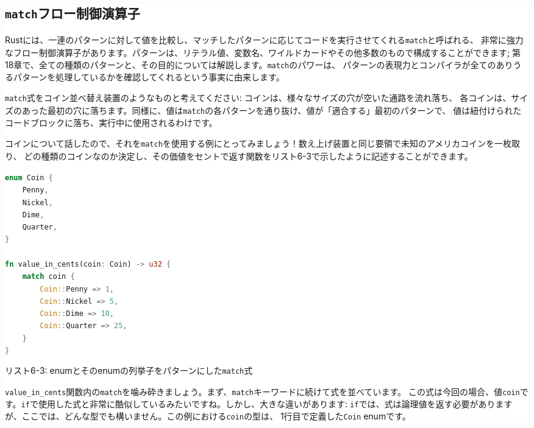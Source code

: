 

## `match`フロー制御演算子









Rustには、一連のパターンに対して値を比較し、マッチしたパターンに応じてコードを実行させてくれる`match`と呼ばれる、
非常に強力なフロー制御演算子があります。パターンは、リテラル値、変数名、ワイルドカードやその他多数のもので構成することができます;
第18章で、全ての種類のパターンと、その目的については解説します。`match`のパワーは、
パターンの表現力とコンパイラが全てのありうるパターンを処理しているかを確認してくれるという事実に由来します。







`match`式をコイン並べ替え装置のようなものと考えてください: コインは、様々なサイズの穴が空いた通路を流れ落ち、
各コインは、サイズのあった最初の穴に落ちます。同様に、値は`match`の各パターンを通り抜け、値が「適合する」最初のパターンで、
値は紐付けられたコードブロックに落ち、実行中に使用されるわけです。






コインについて話したので、それを`match`を使用する例にとってみましょう！数え上げ装置と同じ要領で未知のアメリカコインを一枚取り、
どの種類のコインなのか決定し、その価値をセントで返す関数をリスト6-3で示したように記述することができます。

```rust
enum Coin {
    Penny,
    Nickel,
    Dime,
    Quarter,
}

fn value_in_cents(coin: Coin) -> u32 {
    match coin {
        Coin::Penny => 1,
        Coin::Nickel => 5,
        Coin::Dime => 10,
        Coin::Quarter => 25,
    }
}
```




<span class="caption">リスト6-3: enumとそのenumの列挙子をパターンにした`match`式</span>








`value_in_cents`関数内の`match`を噛み砕きましょう。まず、`match`キーワードに続けて式を並べています。
この式は今回の場合、値`coin`です。`if`で使用した式と非常に酷似しているみたいですね。しかし、大きな違いがあります:
`if`では、式は論理値を返す必要がありますが、ここでは、どんな型でも構いません。この例における`coin`の型は、
1行目で定義した`Coin` enumです。
